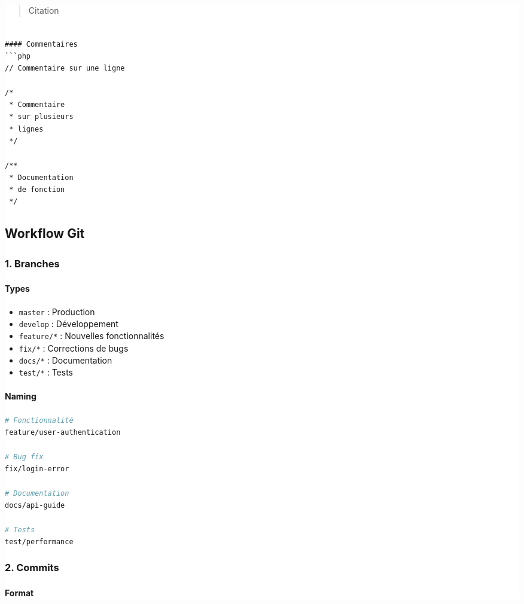 > Citation

````

#### Commentaires
```php
// Commentaire sur une ligne

/*
 * Commentaire
 * sur plusieurs
 * lignes
 */

/**
 * Documentation
 * de fonction
 */
````

## Workflow Git

### 1. Branches

#### Types

- `master` : Production
- `develop` : Développement
- `feature/*` : Nouvelles fonctionnalités
- `fix/*` : Corrections de bugs
- `docs/*` : Documentation
- `test/*` : Tests

#### Naming

```bash
# Fonctionnalité
feature/user-authentication

# Bug fix
fix/login-error

# Documentation
docs/api-guide

# Tests
test/performance
```

### 2. Commits

#### Format
